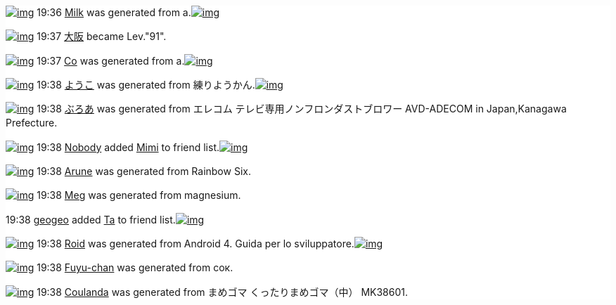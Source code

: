 [![img](http://kacdn01.appspot.com/6305930308222976/791e.png)](http://www.barcodekanojo.com/kanojo/2797468/Milk) 19:36 [Milk](http://www.barcodekanojo.com/kanojo/2797468/Milk) was generated from a.[![img](http://kacdn07.appspot.com/6493010225266688/685f.jpg)](http://www.barcodekanojo.com/product_images/barcode/5367487/1392114957/50x50xa.jpg,qw=88,ah=88.pagespeed.ic.aF_sIv6k24.jpg)

[![img](http://img690.imageshack.us/img690/2214/eohv.jpg)](http://www.barcodekanojo.com/user/320025/%E5%A4%A7%E9%98%AA) 19:37 [大阪](http://www.barcodekanojo.com/user/320025/%E5%A4%A7%E9%98%AA) became Lev."91".

[![img](http://kacdn08.appspot.com/6046695477477376/8aed.png)](http://www.barcodekanojo.com/kanojo/2797469/Co) 19:37 [Co](http://www.barcodekanojo.com/kanojo/2797469/Co) was generated from a.[![img](http://kacdn01.appspot.com/5499260019671040/624d.jpg)](http://www.barcodekanojo.com/product_images/barcode/5367488/1392114998/50x50xa.jpg,qw=88,ah=88.pagespeed.ic.Yk11pSnm3j.jpg)

[![img](http://kacdn04.appspot.com/6368452684021760/331fed.png)](http://www.barcodekanojo.com/kanojo/2797470/%E3%82%88%E3%81%86%E3%81%93) 19:38 [ようこ](http://www.barcodekanojo.com/kanojo/2797470/%E3%82%88%E3%81%86%E3%81%93) was generated from 練りようかん.[![img](http://kacdn04.appspot.com/5103493547294720/ee21.jpg)](http://www.barcodekanojo.com/product_images/barcode/5367489/1392115035/50x50x,PE7,PB7,PB4,PE3,P82,P8A,PE3,P82,P88,PE3,P81,P86,PE3,P81,P8B,PE3,P82,P93.jpg,qw=88,ah=88.pagespeed.ic.7iHN3X5XFh.jpg)

[![img](http://kacdn06.appspot.com/6629933245792256/a9e3.png)](http://www.barcodekanojo.com/kanojo/2797471/%E3%81%B6%E3%82%8D%E3%81%82) 19:38 [ぶろあ](http://www.barcodekanojo.com/kanojo/2797471/%E3%81%B6%E3%82%8D%E3%81%82) was generated from エレコム テレビ専用ノンフロンダストブロワー AVD-ADECOM in Japan,Kanagawa Prefecture.

[![img](http://kacdn08.appspot.com/5325415849656320/e32c.jpg)](http://www.barcodekanojo.com/user/413165/Nobody) 19:38 [Nobody](http://www.barcodekanojo.com/user/413165/Nobody) added [Mimi](http://www.barcodekanojo.com/kanojo/1917987/Mimi) to friend list.[![img](http://img812.imageshack.us/img812/4996/0u4o.png)](http://www.barcodekanojo.com/kanojo/1917987/Mimi)

[![img](http://kacdn01.appspot.com/6039650120499200/bc6d.png)](http://www.barcodekanojo.com/kanojo/2797472/Arune) 19:38 [Arune](http://www.barcodekanojo.com/kanojo/2797472/Arune) was generated from Rainbow Six.

[![img](http://kacdn08.appspot.com/5347981070958592/b1c0.png)](http://www.barcodekanojo.com/kanojo/2797473/Meg) 19:38 [Meg](http://www.barcodekanojo.com/kanojo/2797473/Meg) was generated from magnesium.

19:38 [geogeo](http://www.barcodekanojo.com/user/431846/geogeo) added [Ta](http://www.barcodekanojo.com/kanojo/586774/Ta) to friend list.[![img](http://kacdn08.appspot.com/4621444403167232/42542.png)](http://www.barcodekanojo.com/kanojo/586774/Ta)

[![img](http://kacdn07.appspot.com/5516875022729216/5feb.png)](http://www.barcodekanojo.com/kanojo/2797474/Roid) 19:38 [Roid](http://www.barcodekanojo.com/kanojo/2797474/Roid) was generated from Android 4. Guida per lo sviluppatore.[![img](http://kacdn10.appspot.com/4898937676759040/e0a3.jpg)](http://www.barcodekanojo.com/product_images/barcode/5367495/1392115103/50x50xAndroid,P204.,P20Guida,P20per,P20lo,P20sviluppatore.jpg,qw=88,ah=88.pagespeed.ic.4KOC2JQOgk.jpg)

[![img](http://kacdn09.appspot.com/6292702077386752/43fb.png)](http://www.barcodekanojo.com/kanojo/2797475/Fuyu-chan) 19:38 [Fuyu-chan](http://www.barcodekanojo.com/kanojo/2797475/Fuyu-chan) was generated from сок.

[![img](http://kacdn04.appspot.com/4673060246388736/1eda.png)](http://www.barcodekanojo.com/kanojo/2797476/Coulanda) 19:38 [Coulanda](http://www.barcodekanojo.com/kanojo/2797476/Coulanda) was generated from まめゴマ くったりまめゴマ（中） MK38601.

